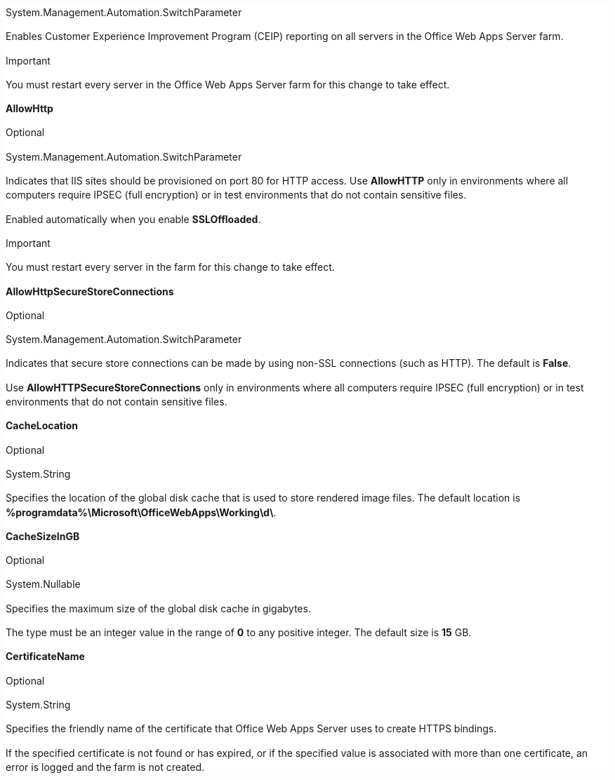 <td><p>System.Management.Automation.SwitchParameter</p></td>
<td><p>Enables Customer Experience Improvement Program (CEIP) reporting on all servers in the Office Web Apps Server farm.</p>
<div class="alert">

> [!IMPORTANT]
> You must restart every server in the Office Web Apps Server farm for this change to take effect.


</div></td>
</tr>
<tr class="even">
<td><p><strong>AllowHttp</strong></p></td>
<td><p>Optional</p></td>
<td><p>System.Management.Automation.SwitchParameter</p></td>
<td><p>Indicates that IIS sites should be provisioned on port 80 for HTTP access. Use <strong>AllowHTTP</strong> only in environments where all computers require IPSEC (full encryption) or in test environments that do not contain sensitive files.</p>
<p>Enabled automatically when you enable <strong>SSLOffloaded</strong>.</p>
<div class="alert">

> [!IMPORTANT]
> You must restart every server in the farm for this change to take effect.


</div></td>
</tr>
<tr class="odd">
<td><p><strong>AllowHttpSecureStoreConnections</strong></p></td>
<td><p>Optional</p></td>
<td><p>System.Management.Automation.SwitchParameter</p></td>
<td><p>Indicates that secure store connections can be made by using non-SSL connections (such as HTTP). The default is <strong>False</strong>.</p>
<p>Use <strong>AllowHTTPSecureStoreConnections</strong> only in environments where all computers require IPSEC (full encryption) or in test environments that do not contain sensitive files.</p></td>
</tr>
<tr class="even">
<td><p><strong>CacheLocation</strong></p></td>
<td><p>Optional</p></td>
<td><p>System.String</p></td>
<td><p>Specifies the location of the global disk cache that is used to store rendered image files. The default location is <strong>%programdata%\Microsoft\OfficeWebApps\Working\d\</strong>.</p></td>
</tr>
<tr class="odd">
<td><p><strong>CacheSizeInGB</strong></p></td>
<td><p>Optional</p></td>
<td><p>System.Nullable</p></td>
<td><p>Specifies the maximum size of the global disk cache in gigabytes.</p>
<p>The type must be an integer value in the range of <strong>0</strong> to any positive integer. The default size is <strong>15</strong> GB.</p></td>
</tr>
<tr class="even">
<td><p><strong>CertificateName</strong></p></td>
<td><p>Optional</p></td>
<td><p>System.String</p></td>
<td><p>Specifies the friendly name of the certificate that Office Web Apps Server uses to create HTTPS bindings.</p>
<p>If the specified certificate is not found or has expired, or if the specified value is associated with more than one certificate, an error is logged and the farm is not created.</p>
<div class="alert">

